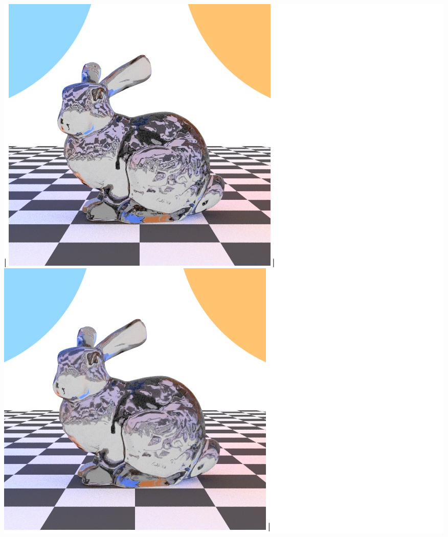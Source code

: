 | ![](/figure/ComputerGraphics/rough-dielectric/emission_roughdielectric_00_test.jpeg) | ![](/figure/ComputerGraphics/rough-dielectric/emission_roughdielectric_01_test.jpeg) |